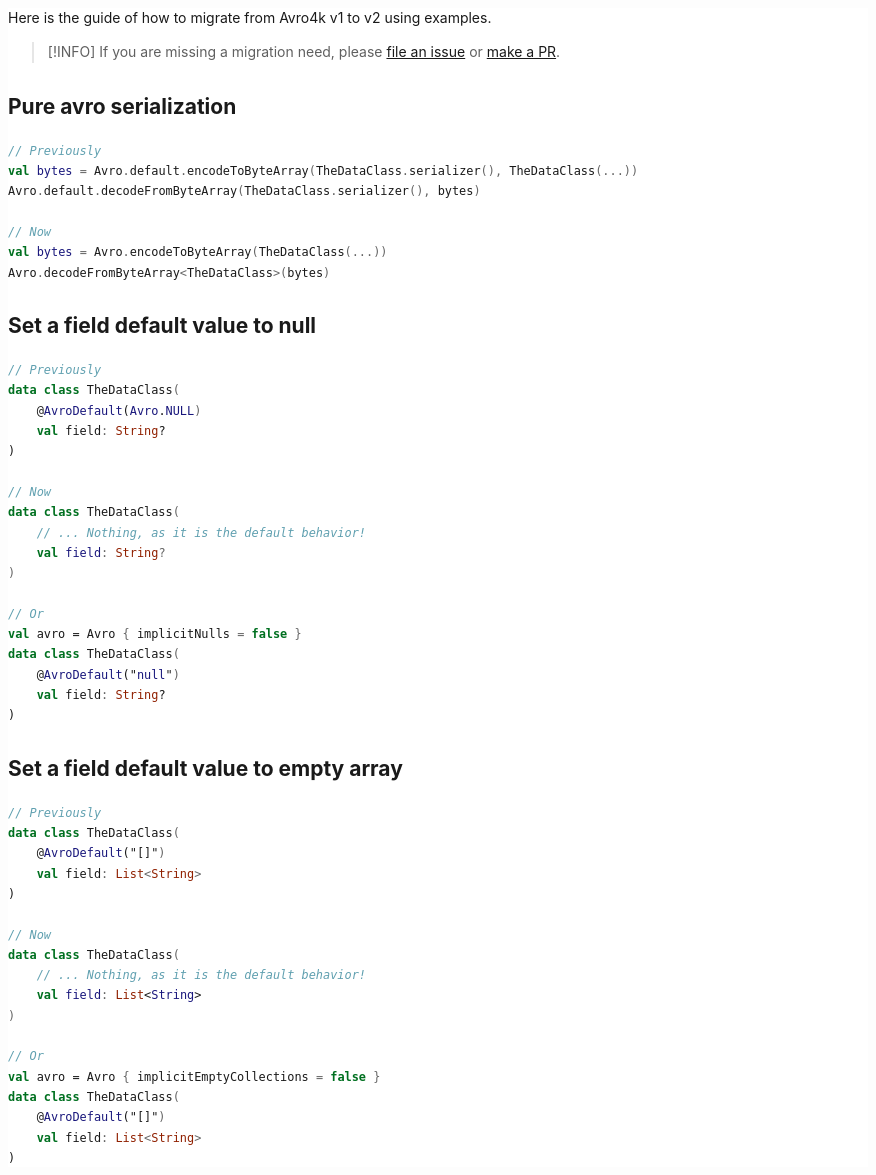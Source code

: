 Here is the guide of how to migrate from Avro4k v1 to v2 using examples.

> [!INFO]
> If you are missing a migration need, please [file an issue](https://github.com/avro-kotlin/avro4k/issues/new/choose) or [make a PR](https://github.com/avro-kotlin/avro4k/compare).

## Pure avro serialization

```kotlin
// Previously
val bytes = Avro.default.encodeToByteArray(TheDataClass.serializer(), TheDataClass(...))
Avro.default.decodeFromByteArray(TheDataClass.serializer(), bytes)

// Now
val bytes = Avro.encodeToByteArray(TheDataClass(...))
Avro.decodeFromByteArray<TheDataClass>(bytes)
```

## Set a field default value to null

```kotlin
// Previously
data class TheDataClass(
    @AvroDefault(Avro.NULL)
    val field: String?
)

// Now
data class TheDataClass(
    // ... Nothing, as it is the default behavior!
    val field: String?
)

// Or
val avro = Avro { implicitNulls = false }
data class TheDataClass(
    @AvroDefault("null")
    val field: String?
)
```

## Set a field default value to empty array

```kotlin
// Previously
data class TheDataClass(
    @AvroDefault("[]")
    val field: List<String>
)

// Now
data class TheDataClass(
    // ... Nothing, as it is the default behavior!
    val field: List<String>
)

// Or
val avro = Avro { implicitEmptyCollections = false }
data class TheDataClass(
    @AvroDefault("[]")
    val field: List<String>
)
```
